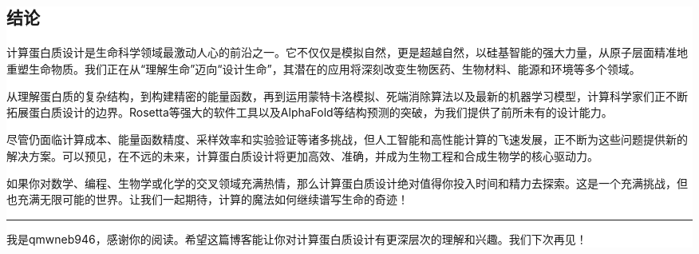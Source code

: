 ## 结论

计算蛋白质设计是生命科学领域最激动人心的前沿之一。它不仅仅是模拟自然，更是超越自然，以硅基智能的强大力量，从原子层面精准地重塑生命物质。我们正在从“理解生命”迈向“设计生命”，其潜在的应用将深刻改变生物医药、生物材料、能源和环境等多个领域。

从理解蛋白质的复杂结构，到构建精密的能量函数，再到运用蒙特卡洛模拟、死端消除算法以及最新的机器学习模型，计算科学家们正不断拓展蛋白质设计的边界。Rosetta等强大的软件工具以及AlphaFold等结构预测的突破，为我们提供了前所未有的设计能力。

尽管仍面临计算成本、能量函数精度、采样效率和实验验证等诸多挑战，但人工智能和高性能计算的飞速发展，正不断为这些问题提供新的解决方案。可以预见，在不远的未来，计算蛋白质设计将更加高效、准确，并成为生物工程和合成生物学的核心驱动力。

如果你对数学、编程、生物学或化学的交叉领域充满热情，那么计算蛋白质设计绝对值得你投入时间和精力去探索。这是一个充满挑战，但也充满无限可能的世界。让我们一起期待，计算的魔法如何继续谱写生命的奇迹！

---
我是qmwneb946，感谢你的阅读。希望这篇博客能让你对计算蛋白质设计有更深层次的理解和兴趣。我们下次再见！